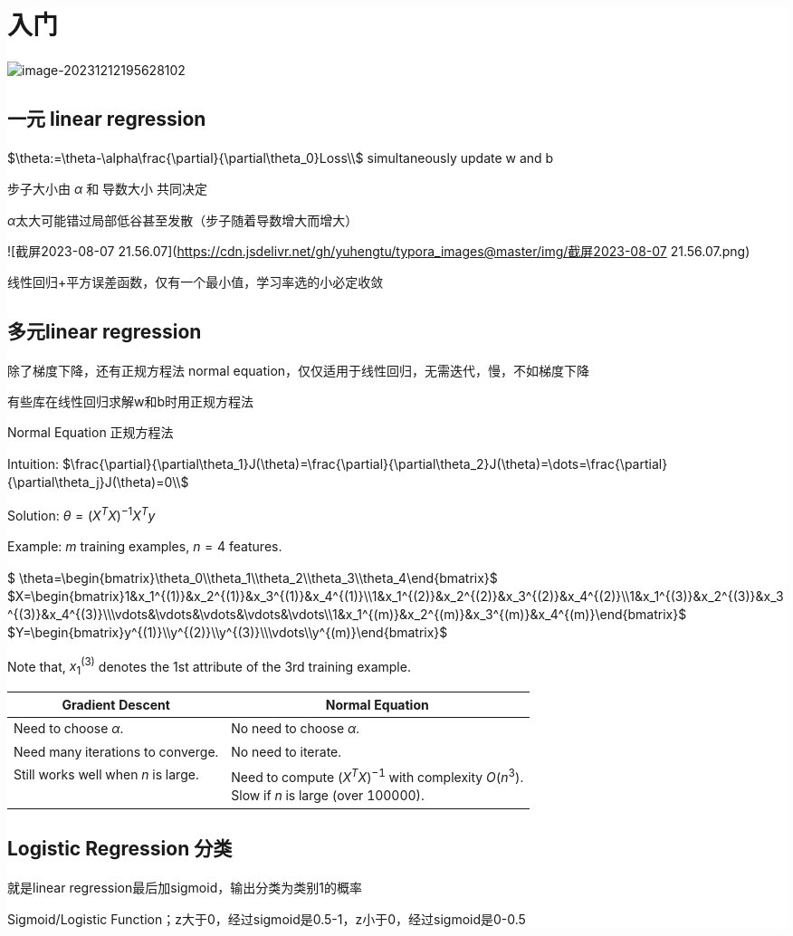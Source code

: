 # 入门

![image-20231212195628102](https://cdn.jsdelivr.net/gh/yuhengtu/typora_images@master/img/202312121956183.png)

## 一元 linear regression

$\theta:=\theta-\alpha\frac{\partial}{\partial\theta_0}Loss\\$     simultaneously update w and b

步子大小由 $\alpha$ 和 导数大小 共同决定

$\alpha$太大可能错过局部低谷甚至发散（步子随着导数增大而增大）

![截屏2023-08-07 21.56.07](https://cdn.jsdelivr.net/gh/yuhengtu/typora_images@master/img/截屏2023-08-07 21.56.07.png)

线性回归+平方误差函数，仅有一个最小值，学习率选的小必定收敛

## 多元linear regression

除了梯度下降，还有正规方程法 normal equation，仅仅适用于线性回归，无需迭代，慢，不如梯度下降

有些库在线性回归求解w和b时用正规方程法



Normal Equation 正规方程法

Intuition: $\frac{\partial}{\partial\theta_1}J(\theta)=\frac{\partial}{\partial\theta_2}J(\theta)=\dots=\frac{\partial}{\partial\theta_j}J(\theta)=0\\$

Solution: $\theta=(X^TX)^{-1}X^Ty$

Example: $m$ training examples, $n=4$ features.

$ \theta=\begin{bmatrix}\theta_0\\\theta_1\\\theta_2\\\theta_3\\\theta_4\end{bmatrix}$ $X=\begin{bmatrix}1&x_1^{(1)}&x_2^{(1)}&x_3^{(1)}&x_4^{(1)}\\1&x_1^{(2)}&x_2^{(2)}&x_3^{(2)}&x_4^{(2)}\\1&x_1^{(3)}&x_2^{(3)}&x_3^{(3)}&x_4^{(3)}\\\vdots&\vdots&\vdots&\vdots&\vdots\\1&x_1^{(m)}&x_2^{(m)}&x_3^{(m)}&x_4^{(m)}\end{bmatrix}$ $Y=\begin{bmatrix}y^{(1)}\\y^{(2)}\\y^{(3)}\\\vdots\\y^{(m)}\end{bmatrix}$

Note that, $x_1^{(3)}$ denotes the 1st attribute of the 3rd training example.

| Gradient Descent                    | Normal Equation                                              |
| ----------------------------------- | ------------------------------------------------------------ |
| Need to choose $\alpha$.            | No need to choose $\alpha$.                                  |
| Need many iterations to converge.   | No need to iterate.                                          |
| Still works well when $n$ is large. | Need to compute $(X^TX)^{-1}$ with complexity $O(n^3)$.<br>Slow if $n$ is large (over 100000). |

## Logistic Regression  分类 

就是linear regression最后加sigmoid，输出分类为类别1的概率

Sigmoid/Logistic Function；z大于0，经过sigmoid是0.5-1，z小于0，经过sigmoid是0-0.5
